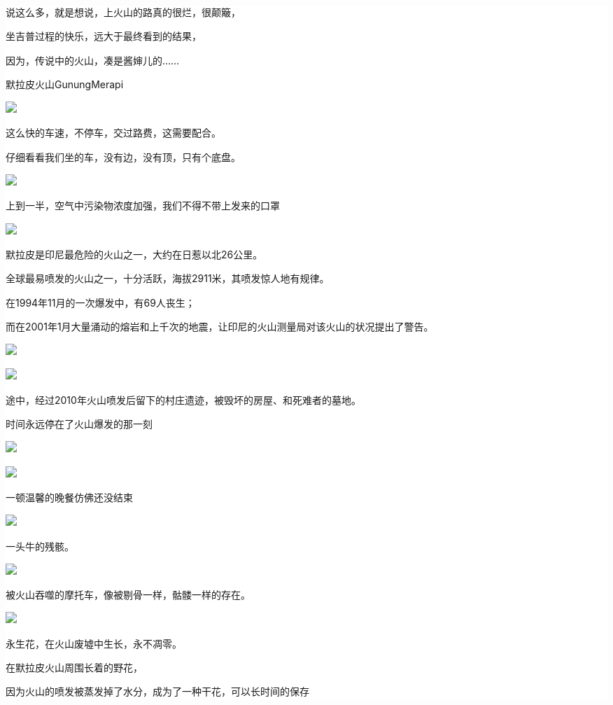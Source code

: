 说这么多，就是想说，上火山的路真的很烂，很颠簸，

坐吉普过程的快乐，远大于最终看到的结果，

因为，传说中的火山，凑是酱婶儿的……

默拉皮火山GunungMerapi

![](http://img1.tuniucdn.com/site/images/yj_2016/init-img.jpg)

这么快的车速，不停车，交过路费，这需要配合。

仔细看看我们坐的车，没有边，没有顶，只有个底盘。

![](http://img1.tuniucdn.com/site/images/yj_2016/init-img.jpg)

上到一半，空气中污染物浓度加强，我们不得不带上发来的口罩

![](http://img1.tuniucdn.com/site/images/yj_2016/init-img.jpg)

默拉皮是印尼最危险的火山之一，大约在日惹以北26公里。

全球最易喷发的火山之一，十分活跃，海拔2911米，其喷发惊人地有规律。

在1994年11月的一次爆发中，有69人丧生；

而在2001年1月大量涌动的熔岩和上千次的地震，让印尼的火山测量局对该火山的状况提出了警告。

![](http://img1.tuniucdn.com/site/images/yj_2016/init-img.jpg)

![](http://img1.tuniucdn.com/site/images/yj_2016/init-img.jpg)

途中，经过2010年火山喷发后留下的村庄遗迹，被毁坏的房屋、和死难者的墓地。

时间永远停在了火山爆发的那一刻

![](http://img1.tuniucdn.com/site/images/yj_2016/init-img.jpg)

![](http://img1.tuniucdn.com/site/images/yj_2016/init-img.jpg)

一顿温馨的晚餐仿佛还没结束

![](http://img1.tuniucdn.com/site/images/yj_2016/init-img.jpg)

一头牛的残骸。

![](http://img1.tuniucdn.com/site/images/yj_2016/init-img.jpg)

被火山吞噬的摩托车，像被剔骨一样，骷髅一样的存在。

![](http://img1.tuniucdn.com/site/images/yj_2016/init-img.jpg)

永生花，在火山废墟中生长，永不凋零。

在默拉皮火山周围长着的野花，

因为火山的喷发被蒸发掉了水分，成为了一种干花，可以长时间的保存
